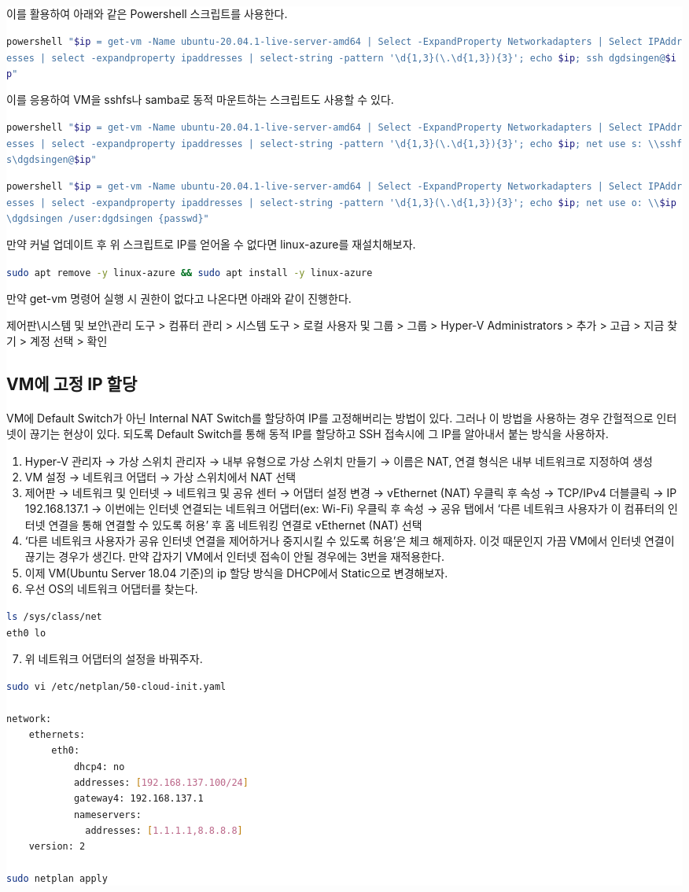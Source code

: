 이를 활용하여 아래와 같은 Powershell 스크립트를 사용한다. 

```powershell
powershell "$ip = get-vm -Name ubuntu-20.04.1-live-server-amd64 | Select -ExpandProperty Networkadapters | Select IPAddresses | select -expandproperty ipaddresses | select-string -pattern '\d{1,3}(\.\d{1,3}){3}'; echo $ip; ssh dgdsingen@$ip"
```

이를 응용하여 VM을 sshfs나 samba로 동적 마운트하는 스크립트도 사용할 수 있다.

```powershell
powershell "$ip = get-vm -Name ubuntu-20.04.1-live-server-amd64 | Select -ExpandProperty Networkadapters | Select IPAddresses | select -expandproperty ipaddresses | select-string -pattern '\d{1,3}(\.\d{1,3}){3}'; echo $ip; net use s: \\sshfs\dgdsingen@$ip"
```

```powershell
powershell "$ip = get-vm -Name ubuntu-20.04.1-live-server-amd64 | Select -ExpandProperty Networkadapters | Select IPAddresses | select -expandproperty ipaddresses | select-string -pattern '\d{1,3}(\.\d{1,3}){3}'; echo $ip; net use o: \\$ip\dgdsingen /user:dgdsingen {passwd}"
```

만약 커널 업데이트 후 위 스크립트로 IP를 얻어올 수 없다면 linux-azure를 재설치해보자.

```sh
sudo apt remove -y linux-azure && sudo apt install -y linux-azure
```

만약 get-vm 명령어 실행 시 권한이 없다고 나온다면 아래와 같이 진행한다. 

제어판\시스템 및 보안\관리 도구 > 컴퓨터 관리 > 시스템 도구 > 로컬 사용자 및 그룹 > 그룹 > Hyper-V Administrators > 추가 > 고급 > 지금 찾기 > 계정 선택 > 확인

## VM에 고정 IP 할당

VM에 Default Switch가 아닌 Internal NAT Switch를 할당하여 IP를 고정해버리는 방법이 있다. 그러나 이 방법을 사용하는 경우 간헐적으로 인터넷이 끊기는 현상이 있다. 되도록 Default Switch를 통해 동적 IP를 할당하고 SSH 접속시에 그 IP를 알아내서 붙는 방식을 사용하자.

1. Hyper-V 관리자 → 가상 스위치 관리자 → 내부 유형으로 가상 스위치 만들기 → 이름은 NAT, 연결 형식은 내부 네트워크로 지정하여 생성
2. VM 설정 → 네트워크 어댑터 → 가상 스위치에서 NAT 선택
3. 제어판 → 네트워크 및 인터넷 → 네트워크 및 공유 센터 → 어댑터 설정 변경 → vEthernet (NAT) 우클릭 후 속성 → TCP/IPv4 더블클릭 → IP 192.168.137.1 → 이번에는 인터넷 연결되는 네트워크 어댑터(ex: Wi-Fi) 우클릭 후 속성 → 공유 탭에서 ‘다른 네트워크 사용자가 이 컴퓨터의 인터넷 연결을 통해 연결할 수 있도록 허용’ 후 홈 네트워킹 연결로 vEthernet (NAT) 선택
4. ‘다른 네트워크 사용자가 공유 인터넷 연결을 제어하거나 중지시킬 수 있도록 허용’은 체크 해제하자. 이것 때문인지 가끔 VM에서 인터넷 연결이 끊기는 경우가 생긴다. 만약 갑자기 VM에서 인터넷 접속이 안될 경우에는 3번을 재적용한다.
5. 이제 VM(Ubuntu Server 18.04 기준)의 ip 할당 방식을 DHCP에서 Static으로 변경해보자.
6. 우선 OS의 네트워크 어댑터를 찾는다.


```sh
ls /sys/class/net
eth0 lo
```

7. 위 네트워크 어댑터의 설정을 바꿔주자.


```sh
sudo vi /etc/netplan/50-cloud-init.yaml

network:
    ethernets:
        eth0:
            dhcp4: no
            addresses: [192.168.137.100/24]
            gateway4: 192.168.137.1
            nameservers:
              addresses: [1.1.1.1,8.8.8.8]
    version: 2

sudo netplan apply
```